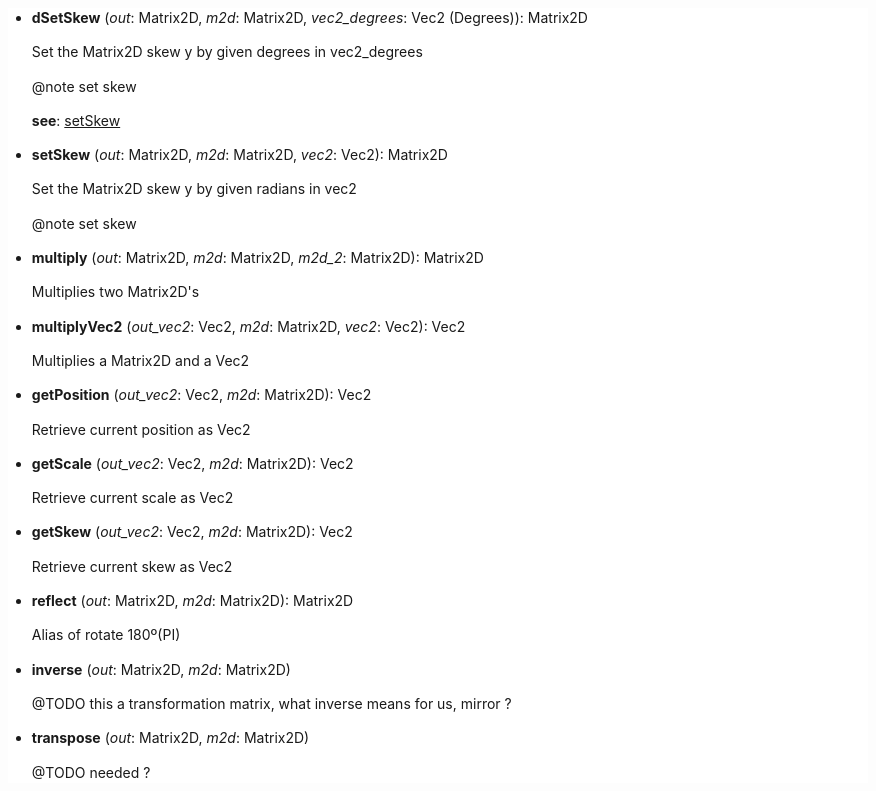 
<a name="Matrix2D-dSetSkew"></a>
* **dSetSkew** (*out*: Matrix2D, *m2d*: Matrix2D, *vec2_degrees*: Vec2 (Degrees)): Matrix2D

  Set the Matrix2D skew y by given degrees in vec2_degrees

  @note set skew

  **see**: [setSkew](#Matrix2D-setSkew)


<a name="Matrix2D-setSkew"></a>
* **setSkew** (*out*: Matrix2D, *m2d*: Matrix2D, *vec2*: Vec2): Matrix2D

  Set the Matrix2D skew y by given radians in vec2

  @note set skew


<a name="Matrix2D-multiply"></a>
* **multiply** (*out*: Matrix2D, *m2d*: Matrix2D, *m2d_2*: Matrix2D): Matrix2D

  Multiplies two Matrix2D's


<a name="Matrix2D-multiplyVec2"></a>
* **multiplyVec2** (*out_vec2*: Vec2, *m2d*: Matrix2D, *vec2*: Vec2): Vec2

  Multiplies a Matrix2D and a Vec2


<a name="Matrix2D-getPosition"></a>
* **getPosition** (*out_vec2*: Vec2, *m2d*: Matrix2D): Vec2

  Retrieve current position as Vec2


<a name="Matrix2D-getScale"></a>
* **getScale** (*out_vec2*: Vec2, *m2d*: Matrix2D): Vec2

  Retrieve current scale as Vec2


<a name="Matrix2D-getSkew"></a>
* **getSkew** (*out_vec2*: Vec2, *m2d*: Matrix2D): Vec2

  Retrieve current skew as Vec2


<a name="Matrix2D-reflect"></a>
* **reflect** (*out*: Matrix2D, *m2d*: Matrix2D): Matrix2D

  Alias of rotate 180º(PI)


<a name="Matrix2D-inverse"></a>
* **inverse** (*out*: Matrix2D, *m2d*: Matrix2D)

  @TODO this a transformation matrix, what inverse means for us, mirror ?


<a name="Matrix2D-transpose"></a>
* **transpose** (*out*: Matrix2D, *m2d*: Matrix2D)

  @TODO needed ?
